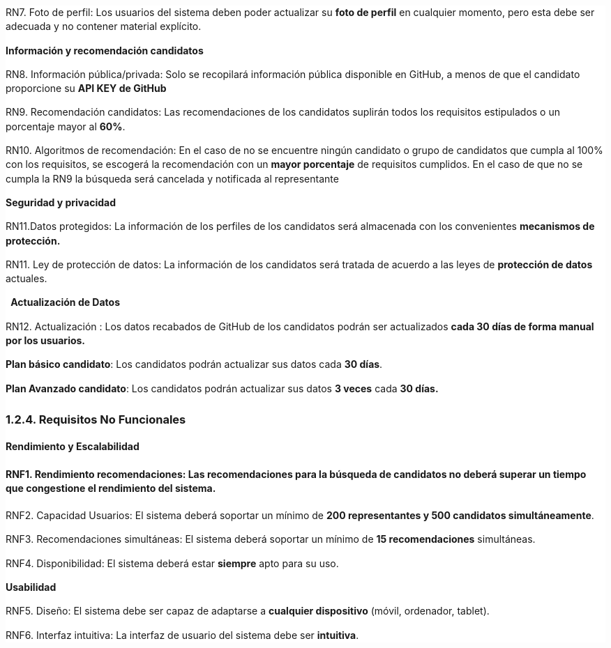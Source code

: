 RN7. Foto de perfil: Los usuarios del sistema deben poder actualizar su **foto de perfil** en cualquier momento, pero esta debe ser adecuada y no contener material explícito.

**Información y recomendación candidatos**

RN8. Información pública/privada: Solo se recopilará información pública disponible en GitHub, a menos de que el candidato proporcione su **API KEY de GitHub**

RN9. Recomendación candidatos: Las recomendaciones de los candidatos suplirán todos los requisitos estipulados o un porcentaje mayor al **60%**.

RN10. Algoritmos de recomendación: En el caso de no se encuentre ningún candidato o grupo de candidatos que cumpla al 100% con los requisitos, se escogerá la recomendación con un **mayor porcentaje** de requisitos cumplidos. En el caso de que no se cumpla la RN9 la búsqueda será cancelada y notificada al representante

**Seguridad y privacidad**

RN11.Datos protegidos: La información de los perfiles de los candidatos será almacenada con los convenientes **mecanismos de protección.**

RN11. Ley de protección de datos: La información de los candidatos será tratada de acuerdo a las leyes de **protección de datos** actuales.


` `**Actualización de Datos**

RN12. Actualización : Los datos recabados de GitHub de los candidatos podrán ser actualizados **cada 30 días de forma manual por los usuarios.**

**Plan básico candidato**: Los candidatos podrán actualizar sus datos cada **30 días**.

**Plan Avanzado candidato**: Los candidatos podrán actualizar sus datos **3 veces** cada **30 días.**
### <a name="_2or0h8bc2vmr"></a>1.2.4. Requisitos No Funcionales

**Rendimiento y Escalabilidad**

#### <a name="_gwongnnvuqpj"></a>RNF1. Rendimiento recomendaciones: Las recomendaciones para la búsqueda de candidatos no deberá superar un tiempo que congestione el rendimiento del sistema.

RNF2. Capacidad Usuarios: El sistema deberá soportar un mínimo de **200 representantes y 500 candidatos simultáneamente**.

RNF3. Recomendaciones simultáneas: El sistema deberá soportar un mínimo de **15 recomendaciones** simultáneas.

RNF4. Disponibilidad: El sistema deberá estar **siempre** apto para su uso.

**Usabilidad**

RNF5. Diseño: El sistema debe ser capaz de adaptarse a **cualquier dispositivo** (móvil, ordenador, tablet).

RNF6. Interfaz intuitiva: La interfaz de usuario del sistema debe ser **intuitiva**.
